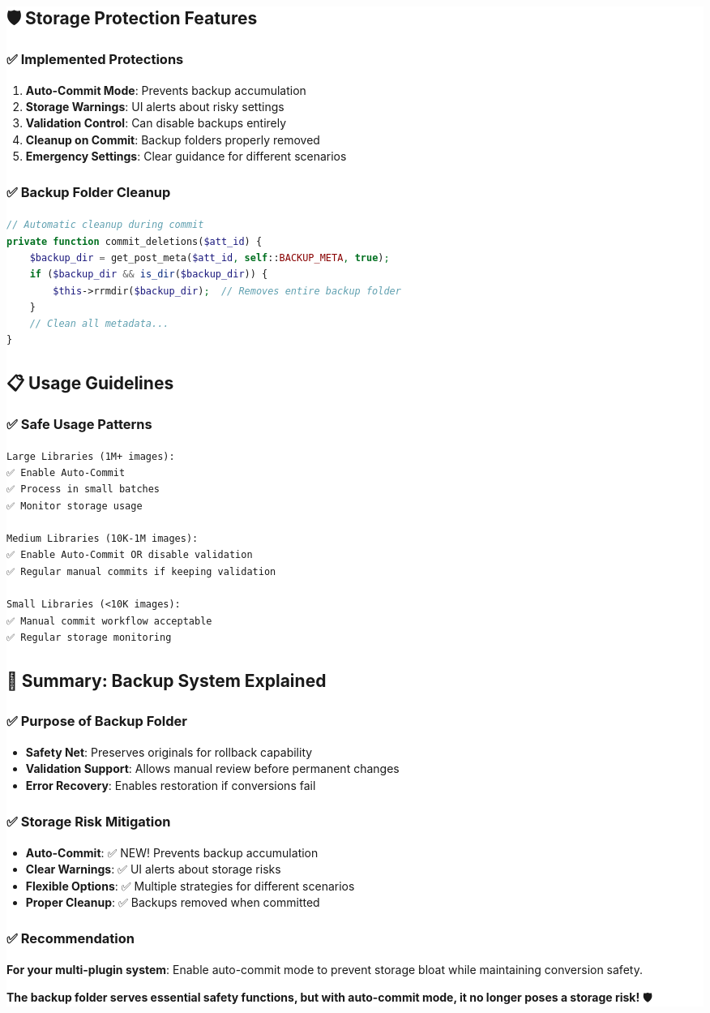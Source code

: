 ## 🛡️ **Storage Protection Features**

### **✅ Implemented Protections**
1. **Auto-Commit Mode**: Prevents backup accumulation
2. **Storage Warnings**: UI alerts about risky settings
3. **Validation Control**: Can disable backups entirely
4. **Cleanup on Commit**: Backup folders properly removed
5. **Emergency Settings**: Clear guidance for different scenarios

### **✅ Backup Folder Cleanup**
```php
// Automatic cleanup during commit
private function commit_deletions($att_id) {
    $backup_dir = get_post_meta($att_id, self::BACKUP_META, true);
    if ($backup_dir && is_dir($backup_dir)) {
        $this->rrmdir($backup_dir);  // Removes entire backup folder
    }
    // Clean all metadata...
}
```

## 📋 **Usage Guidelines**

### **✅ Safe Usage Patterns**
```
Large Libraries (1M+ images):
✅ Enable Auto-Commit
✅ Process in small batches
✅ Monitor storage usage

Medium Libraries (10K-1M images):  
✅ Enable Auto-Commit OR disable validation
✅ Regular manual commits if keeping validation

Small Libraries (<10K images):
✅ Manual commit workflow acceptable
✅ Regular storage monitoring
```

## 🎯 **Summary: Backup System Explained**

### **✅ Purpose of Backup Folder**
- **Safety Net**: Preserves originals for rollback capability
- **Validation Support**: Allows manual review before permanent changes
- **Error Recovery**: Enables restoration if conversions fail

### **✅ Storage Risk Mitigation**
- **Auto-Commit**: ✅ NEW! Prevents backup accumulation
- **Clear Warnings**: ✅ UI alerts about storage risks
- **Flexible Options**: ✅ Multiple strategies for different scenarios
- **Proper Cleanup**: ✅ Backups removed when committed

### **✅ Recommendation**
**For your multi-plugin system**: Enable auto-commit mode to prevent storage bloat while maintaining conversion safety.

**The backup folder serves essential safety functions, but with auto-commit mode, it no longer poses a storage risk!** 🛡️
